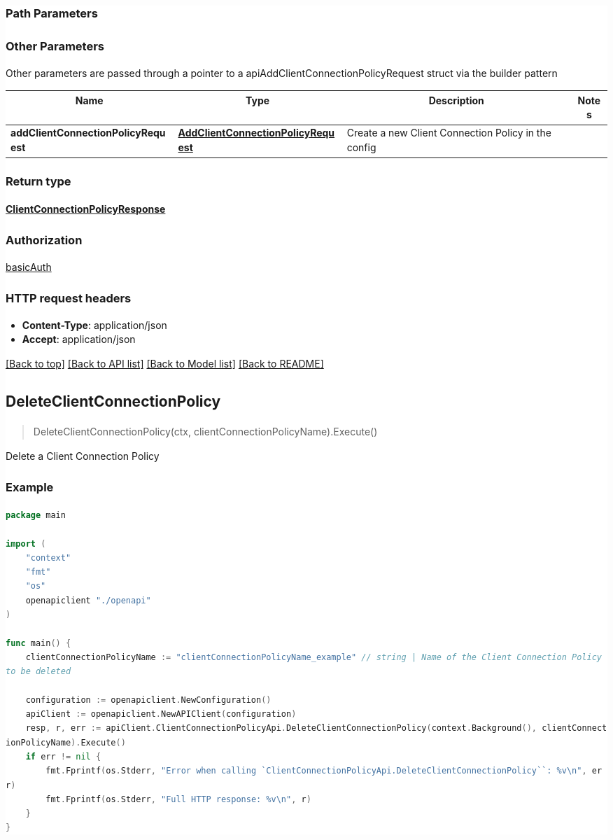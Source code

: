 ### Path Parameters



### Other Parameters

Other parameters are passed through a pointer to a apiAddClientConnectionPolicyRequest struct via the builder pattern


Name | Type | Description  | Notes
------------- | ------------- | ------------- | -------------
 **addClientConnectionPolicyRequest** | [**AddClientConnectionPolicyRequest**](AddClientConnectionPolicyRequest.md) | Create a new Client Connection Policy in the config | 

### Return type

[**ClientConnectionPolicyResponse**](ClientConnectionPolicyResponse.md)

### Authorization

[basicAuth](../README.md#basicAuth)

### HTTP request headers

- **Content-Type**: application/json
- **Accept**: application/json

[[Back to top]](#) [[Back to API list]](../README.md#documentation-for-api-endpoints)
[[Back to Model list]](../README.md#documentation-for-models)
[[Back to README]](../README.md)


## DeleteClientConnectionPolicy

> DeleteClientConnectionPolicy(ctx, clientConnectionPolicyName).Execute()

Delete a Client Connection Policy

### Example

```go
package main

import (
    "context"
    "fmt"
    "os"
    openapiclient "./openapi"
)

func main() {
    clientConnectionPolicyName := "clientConnectionPolicyName_example" // string | Name of the Client Connection Policy to be deleted

    configuration := openapiclient.NewConfiguration()
    apiClient := openapiclient.NewAPIClient(configuration)
    resp, r, err := apiClient.ClientConnectionPolicyApi.DeleteClientConnectionPolicy(context.Background(), clientConnectionPolicyName).Execute()
    if err != nil {
        fmt.Fprintf(os.Stderr, "Error when calling `ClientConnectionPolicyApi.DeleteClientConnectionPolicy``: %v\n", err)
        fmt.Fprintf(os.Stderr, "Full HTTP response: %v\n", r)
    }
}
```
